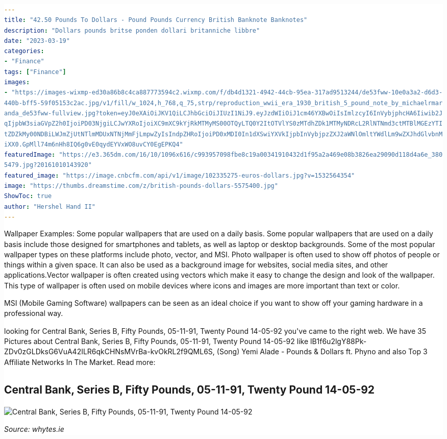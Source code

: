 ```yaml
---
title: "42.50 Pounds To Dollars - Pound Pounds Currency British Banknote Banknotes"
description: "Dollars pounds britse ponden dollari britanniche libbre"
date: "2023-03-19"
categories:
- "Finance"
tags: ["Finance"]
images:
- "https://images-wixmp-ed30a86b8c4ca887773594c2.wixmp.com/f/db4d1321-4942-44cb-95ea-317ad9513244/de53fww-10e0a3a2-d6d3-440b-bff5-59f05153c2ac.jpg/v1/fill/w_1024,h_768,q_75,strp/reproduction_wwii_era_1930_british_5_pound_note_by_michaelrmaranda_de53fww-fullview.jpg?token=eyJ0eXAiOiJKV1QiLCJhbGciOiJIUzI1NiJ9.eyJzdWIiOiJ1cm46YXBwOiIsImlzcyI6InVybjphcHA6Iiwib2JqIjpbW3siaGVpZ2h0IjoiPD03NjgiLCJwYXRoIjoiXC9mXC9kYjRkMTMyMS00OTQyLTQ0Y2ItOTVlYS0zMTdhZDk1MTMyNDRcL2RlNTNmd3ctMTBlMGEzYTItZDZkMy00NDBiLWJmZjUtNTlmMDUxNTNjMmFjLmpwZyIsIndpZHRoIjoiPD0xMDI0In1dXSwiYXVkIjpbInVybjpzZXJ2aWNlOmltYWdlLm9wZXJhdGlvbnMiXX0.GpMll74m6nHh8IQ6g0vE0qydEYVxWO8uvCY0EgEPKQ4"
featuredImage: "https://e3.365dm.com/16/10/1096x616/c993957098fbe8c19a00341910432d1f95a2a469e08b3826ea29090d118d4a6e_3805479.jpg?20161010143920"
featured_image: "https://image.cnbcfm.com/api/v1/image/102335275-euros-dollars.jpg?v=1532564354"
image: "https://thumbs.dreamstime.com/z/british-pounds-dollars-5575400.jpg"
ShowToc: true
author: "Hershel Hand II"
---
```



Wallpaper Examples: Some popular wallpapers that are used on a daily basis.
Some popular wallpapers that are used on a daily basis include those designed for smartphones and tablets, as well as laptop or desktop backgrounds. Some of the most popular wallpaper types on these platforms include photo, vector, and MSI. 
Photo wallpaper is often used to show off photos of people or things within a given space. It can also be used as a background image for websites, social media sites, and other applications.Vector wallpaper is often created using vectors which make it easy to change the design and look of the wallpaper. This type of wallpaper is often used on mobile devices where icons and images are more important than text or color. 

MSI (Mobile Gaming Software) wallpapers can be seen as an ideal choice if you want to show off your gaming hardware in a professional way.

	

		
looking for Central Bank, Series B, Fifty Pounds, 05-11-91, Twenty Pound 14-05-92 you've came to the right web. We have 35 Pictures about Central Bank, Series B, Fifty Pounds, 05-11-91, Twenty Pound 14-05-92 like lB1f6u2lgY88Pk-ZDv0zGLDksG6VuA42ILR6qkCHNsMVrBa-kvOkRL2f9QML6S, (Song) Yemi Alade - Pounds &amp; Dollars ft. Phyno and also Top 3 Affiliate Networks In The Market. Read more:
		
    
## Central Bank, Series B, Fifty Pounds, 05-11-91, Twenty Pound 14-05-92

<img loading=lazy src="https://www.whytes.ie/images/auction/857/63299.jpg" onerror="this.onerror=null;this.src='https://tse4.mm.bing.net/th?id=OIP.CELkC-8AX7B4b0GU87AT1QHaJA&amp;pid=15.1';" alt="Central Bank, Series B, Fifty Pounds, 05-11-91, Twenty Pound 14-05-92">

_Source: whytes.ie_
